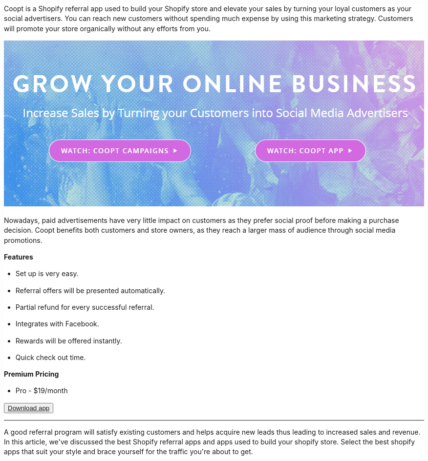 Coopt is a Shopify referral app used to build your Shopify store and elevate your sales by turning your loyal customers as your social advertisers. You can reach new customers without spending much expense by using this marketing strategy. Customers will promote your store organically without any efforts from you.

![](../images/10-best-powerful-referral-shopify-app-2020/10.coopt.png)

Nowadays, paid advertisements have very little impact on customers as they prefer social proof before making a purchase decision. Coopt benefits both customers and store owners, as they reach a larger mass of audience through social media promotions.

**Features**

-   Set up is very easy.
    
-   Referral offers will be presented automatically.
    
-   Partial refund for every successful referral.
    
-   Integrates with Facebook.
    
-   Rewards will be offered instantly.
    
-   Quick check out time.
    
**Premium Pricing**

- Pro - $19/month

<button class="btn btn-action"><a class="text-white" href="https://apps.shopify.com/coopt?surface_detail=Coopt&surface_inter_position=1&surface_intra_position=2&surface_type=search" rel="noopener" target="_blank">Download app</a></button>

---

A good referral program will satisfy existing customers and helps acquire new leads thus leading to increased sales and revenue. In this article, we've discussed the best Shopify referral apps and apps used to build your shopify store. Select the best shopify apps that suit your style and brace yourself for the traffic you're about to get.